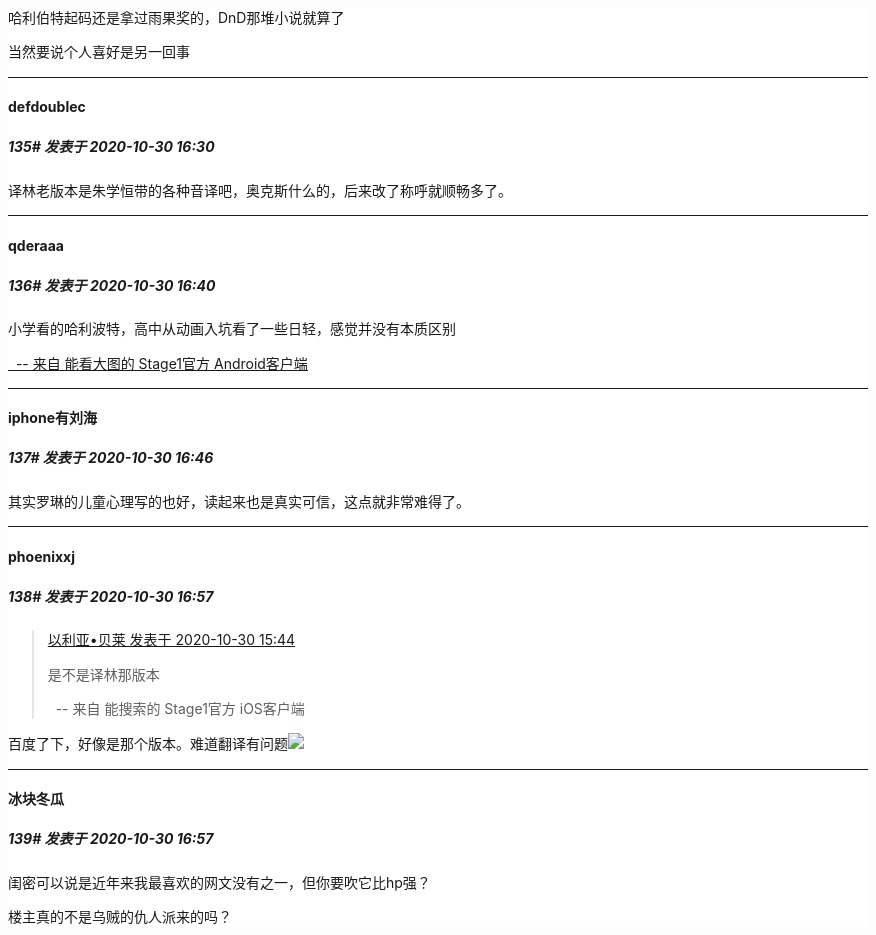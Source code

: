 
哈利伯特起码还是拿过雨果奖的，DnD那堆小说就算了


当然要说个人喜好是另一回事


-----

####  defdoublec  
##### 135#       发表于 2020-10-30 16:30


译林老版本是朱学恒带的各种音译吧，奥克斯什么的，后来改了称呼就顺畅多了。


-----

####  qderaaa  
##### 136#       发表于 2020-10-30 16:40


小学看的哈利波特，高中从动画入坑看了一些日轻，感觉并没有本质区别

[  -- 来自 能看大图的 Stage1官方 Android客户端](https://www.coolapk.com/apk/140634)


-----

####  iphone有刘海  
##### 137#       发表于 2020-10-30 16:46


其实罗琳的儿童心理写的也好，读起来也是真实可信，这点就非常难得了。


-----

####  phoenixxj  
##### 138#       发表于 2020-10-30 16:57


<blockquote><a href="httphttps://bbs.saraba1st.com/2b/forum.php?mod=redirect&amp;goto=findpost&amp;pid=49230986&amp;ptid=1969280" target="_blank">以利亚•贝莱 发表于 2020-10-30 15:44</a>

是不是译林那版本


  -- 来自 能搜索的 Stage1官方 iOS客户端</blockquote>
百度了下，好像是那个版本。难道翻译有问题<img src="https://static.saraba1st.com/image/smiley/face2017/099.png" referrerpolicy="no-referrer">


-----

####  冰块冬瓜  
##### 139#       发表于 2020-10-30 16:57


闺密可以说是近年来我最喜欢的网文没有之一，但你要吹它比hp强？

楼主真的不是乌贼的仇人派来的吗？
